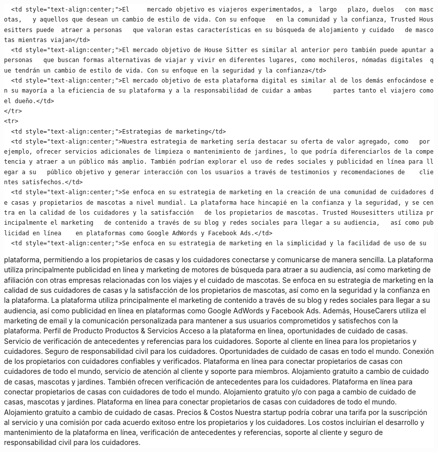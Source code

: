       <td style="text-align:center;">El		mercado objetivo es viajeros experimentados, a	largo	plazo, duelos	con mascotas,	y aquellos que desean un cambio de estilo de vida. Con su enfoque	en la comunidad y la confianza, Trusted Housesitters puede	atraer a personas	que valoran estas características en su búsqueda de alojamiento y cuidado	de mascotas mientras viajan</td>
      <td style="text-align:center;">El mercado objetivo de House Sitter es similar	al anterior pero también puede apuntar a personas	que buscan formas alternativas de viajar y vivir en diferentes lugares,	como mochileros, nómadas digitales	que tendrán	un cambio de estilo de vida. Con su enfoque en la seguridad y la confianza</td>
      <td style="text-align:center;">El	mercado objetivo de esta plataforma digital es similar al de los demás enfocándose en su mayoría a la eficiencia de su plataforma y a la responsabilidad de	cuidar a ambas		partes tanto el viajero como el dueño.</td>
    </tr>
    <tr>
      <td style="text-align:center;">Estrategias de marketing</td>
      <td style="text-align:center;">Nuestra estrategia de marketing sería destacar su oferta de valor agregado, como	por ejemplo, ofrecer servicios adicionales de limpieza o mantenimiento de jardines, lo que podría diferenciarlos de la competencia y atraer a un público más amplio. También podrían explorar el uso de redes sociales y publicidad en línea para llegar a su	público objetivo y generar interacción con los usuarios a través de testimonios	y recomendaciones de	clientes satisfechos.</td>
      <td style="text-align:center;">Se enfoca en su estrategia de marketing en la creación de una comunidad de cuidadores de casas	y propietarios de mascotas a nivel mundial. La plataforma hace hincapié en la confianza y la seguridad, y se centra en la calidad de los cuidadores y la satisfacción	de los propietarios de mascotas. Trusted Housesitters utiliza principalmente el marketing	de contenido a través de su blog y redes sociales para llegar a su audiencia,	así como publicidad en línea	en plataformas como	Google AdWords y Facebook Ads.</td>
      <td style="text-align:center;">Se enfoca en su estrategia de marketing en la simplicidad y la facilidad de uso de	su
plataforma, permitiendo	a los propietarios de casas y los cuidadores conectarse	y comunicarse de manera sencilla. La	plataforma utiliza principalmente publicidad en línea	y marketing de motores de búsqueda para atraer a su audiencia, así como marketing de afiliación con otras empresas relacionadas con los viajes y el cuidado de mascotas.</td>
      <td style="text-align:center;">Se enfoca en su estrategia de marketing en la calidad de sus cuidadores de casas	y	la satisfacción	de los propietarios de mascotas, así como	en la seguridad y la confianza en la plataforma.	La plataforma utiliza principalmente el marketing de contenido a través de su blog y redes sociales para llegar a su audiencia,	así como publicidad en línea en plataformas como Google AdWords y Facebook	Ads. Además, HouseCarers utiliza el marketing	de email y la comunicación personalizada para mantener a sus	usuarios comprometidos y satisfechos con la plataforma.</td>
    </tr>
    <tr>
      <td rowspan="3" style="text-align:center;">Perfil de Producto</td>
      <td style="text-align:center;">Productos & Servicios</td>
      <td style="text-align:center;">Acceso	a	la plataforma	en línea, oportunidades de cuidado de casas. Servicio	de verificación	de antecedentes y referencias para los cuidadores. Soporte al cliente en línea para los propietarios y cuidadores. Seguro	de responsabilidad civil para	los cuidadores. Oportunidades de cuidado de casas en todo el mundo. Conexión de los propietarios con cuidadores confiables	y verificados.</td>
      <td style="text-align:center;">Plataforma	en línea	para conectar propietarios de casas con cuidadores de todo el mundo, servicio	de atención	al cliente y soporte para	miembros. Alojamiento gratuito a cambio de	cuidado	de casas, mascotas y jardines. También ofrecen verificación	de antecedentes para los cuidadores.</td>
      <td style="text-align:center;">Plataforma	en línea para conectar propietarios	de casas con cuidadores	de todo el mundo. Alojamiento gratuito y/o con paga a cambio de cuidado de casas, mascotas y jardines. </td>
      <td style="text-align:center;">Plataforma	en línea para conectar propietarios de casas con cuidadores de todo el mundo. Alojamiento gratuito a cambio	de cuidado de casas.</td>
    </tr>
    <tr>
      <td style="text-align:center;">Precios & Costos</td>
      <td style="text-align:center;">Nuestra startup podría cobrar una tarifa por la suscripción al servicio y una comisión por cada acuerdo exitoso entre	los propietarios y los cuidadores.	Los costos		incluirían el	desarrollo y mantenimiento de la plataforma en línea, verificación de antecedentes y referencias, soporte al cliente y seguro	de responsabilidad civil para	los cuidadores.</td>